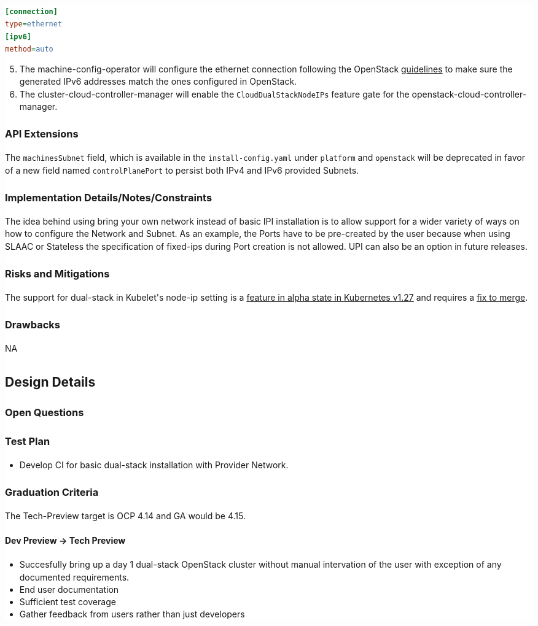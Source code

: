 ```ini
[connection]
type=ethernet
[ipv6]
method=auto
```
5. The machine-config-operator will configure the ethernet connection following the OpenStack [guidelines](https://docs.openstack.org/neutron/wallaby/admin/config-ipv6.html#configuring-interfaces-of-the-guest) to make sure the generated IPv6 addresses match the ones configured in OpenStack.
6. The cluster-cloud-controller-manager will enable the `CloudDualStackNodeIPs` feature gate for the openstack-cloud-controller-manager.

### API Extensions

The `machinesSubnet` field, which is available in the `install-config.yaml` under
`platform` and `openstack` will be deprecated in favor of a new field named `controlPlanePort`
to persist both IPv4 and IPv6 provided Subnets.

### Implementation Details/Notes/Constraints

The idea behind using bring your own network instead of basic IPI installation is to allow support
for a wider variety of ways on how to configure the Network and Subnet. As an example, the Ports have
to be pre-created by the user because when using SLAAC or Stateless the specification of fixed-ips during
Port creation is not allowed. UPI can also be an option in future releases.

### Risks and Mitigations

The support for dual-stack in Kubelet's node-ip setting is a [feature in alpha state in Kubernetes v1.27](https://kubernetes.io/docs/concepts/services-networking/dual-stack/#configure-ipv4-ipv6-dual-stack) and requires a [fix to merge](https://github.com/kubernetes/kubernetes/pull/118662).

### Drawbacks

NA

## Design Details

### Open Questions

### Test Plan

- Develop CI for basic dual-stack installation with Provider Network.

### Graduation Criteria

The Tech-Preview target is OCP 4.14 and GA would be 4.15.

#### Dev Preview -> Tech Preview

- Succesfully bring up a day 1 dual-stack OpenStack cluster without manual intervation
  of the user with exception of any documented requirements.
- End user documentation
- Sufficient test coverage
- Gather feedback from users rather than just developers

